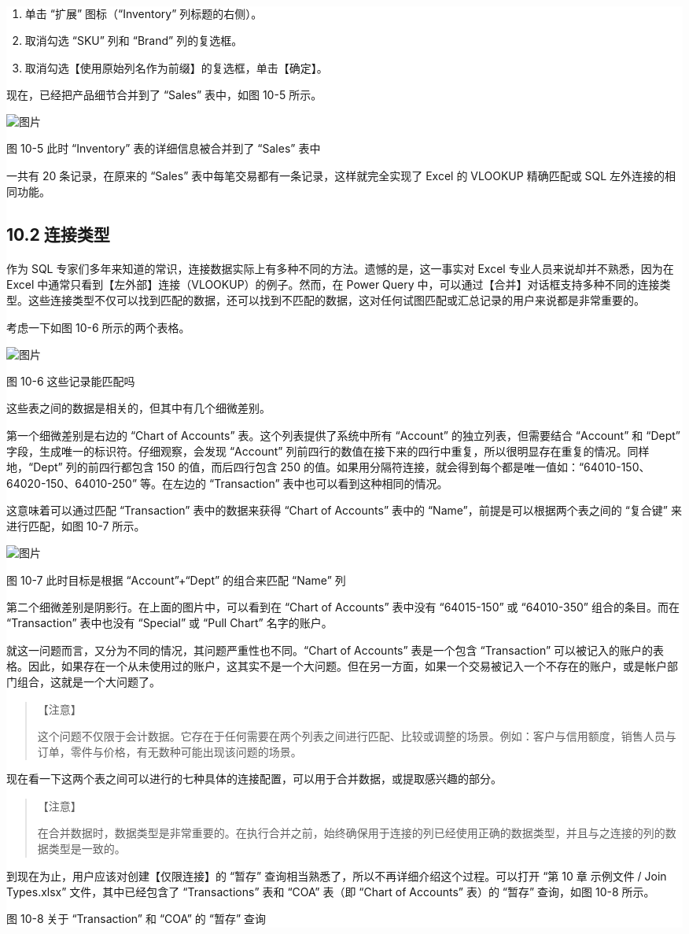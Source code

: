 1.  单击 “扩展” 图标（“Inventory” 列标题的右侧）。
    
2.  取消勾选 “SKU” 列和 “Brand” 列的复选框。
    
3.  取消勾选【使用原始列名作为前缀】的复选框，单击【确定】。
    

现在，已经把产品细节合并到了 “Sales” 表中，如图 10-5 所示。

![图片](https://mmbiz.qpic.cn/mmbiz_png/09hv4Xua0LNlEFkwR76cndr8xTfEYoFBHGj8HaQcJ5BMmOowRMOQsDic25H0dQHdlMyw9vUk4LU4gk6MCaXtRfg/640?wx_fmt=png&wxfrom=5&wx_lazy=1&wx_co=1)

图 10-5 此时 “Inventory” 表的详细信息被合并到了 “Sales” 表中

一共有 20 条记录，在原来的 “Sales” 表中每笔交易都有一条记录，这样就完全实现了 Excel 的 VLOOKUP 精确匹配或 SQL 左外连接的相同功能。

## 10.2 连接类型

作为 SQL 专家们多年来知道的常识，连接数据实际上有多种不同的方法。遗憾的是，这一事实对 Excel 专业人员来说却并不熟悉，因为在 Excel 中通常只看到【左外部】连接（VLOOKUP）的例子。然而，在 Power Query 中，可以通过【合并】对话框支持多种不同的连接类型。这些连接类型不仅可以找到匹配的数据，还可以找到不匹配的数据，这对任何试图匹配或汇总记录的用户来说都是非常重要的。

考虑一下如图 10-6 所示的两个表格。

![图片](https://mmbiz.qpic.cn/mmbiz_png/09hv4Xua0LNlEFkwR76cndr8xTfEYoFB9exIOicu4OHCD4xIoFEa4kN1EzFcO8UXRLTIuRicRPhAe25hWibZUTxkQ/640?wx_fmt=png&wxfrom=5&wx_lazy=1&wx_co=1)

图 10-6 这些记录能匹配吗

这些表之间的数据是相关的，但其中有几个细微差别。

第一个细微差别是右边的 “Chart of Accounts” 表。这个列表提供了系统中所有 “Account” 的独立列表，但需要结合 “Account” 和 “Dept” 字段，生成唯一的标识符。仔细观察，会发现 “Account” 列前四行的数值在接下来的四行中重复，所以很明显存在重复的情况。同样地，“Dept” 列的前四行都包含 150 的值，而后四行包含 250 的值。如果用分隔符连接，就会得到每个都是唯一值如：“64010-150、64020-150、64010-250” 等。在左边的 “Transaction” 表中也可以看到这种相同的情况。

这意味着可以通过匹配 “Transaction” 表中的数据来获得 “Chart of Accounts” 表中的 “Name”，前提是可以根据两个表之间的 “复合键” 来进行匹配，如图 10-7 所示。

![图片](https://mmbiz.qpic.cn/mmbiz_png/09hv4Xua0LNlEFkwR76cndr8xTfEYoFBXWQvtIofnka1hrj2lbVOYLQXRrYYK4DSMDrR9ViafibbYjeB0gHkibJEg/640?wx_fmt=png&wxfrom=5&wx_lazy=1&wx_co=1)

图 10-7 此时目标是根据 “Account”+“Dept” 的组合来匹配 “Name” 列

第二个细微差别是阴影行。在上面的图片中，可以看到在 “Chart of Accounts” 表中没有 “64015-150” 或 “64010-350” 组合的条目。而在 “Transaction” 表中也没有 “Special” 或 “Pull Chart” 名字的账户。

就这一问题而言，又分为不同的情况，其问题严重性也不同。“Chart of Accounts” 表是一个包含 “Transaction” 可以被记入的账户的表格。因此，如果存在一个从未使用过的账户，这其实不是一个大问题。但在另一方面，如果一个交易被记入一个不存在的账户，或是帐户部门组合，这就是一个大问题了。

> 【注意】
> 
> 这个问题不仅限于会计数据。它存在于任何需要在两个列表之间进行匹配、比较或调整的场景。例如：客户与信用额度，销售人员与订单，零件与价格，有无数种可能出现该问题的场景。

现在看一下这两个表之间可以进行的七种具体的连接配置，可以用于合并数据，或提取感兴趣的部分。

> 【注意】
> 
> 在合并数据时，数据类型是非常重要的。在执行合并之前，始终确保用于连接的列已经使用正确的数据类型，并且与之连接的列的数据类型是一致的。

到现在为止，用户应该对创建【仅限连接】的 “暂存” 查询相当熟悉了，所以不再详细介绍这个过程。可以打开 “第 10 章 示例文件 / Join Types.xlsx” 文件，其中已经包含了 “Transactions” 表和 “COA” 表（即 “Chart of Accounts” 表）的 “暂存” 查询，如图 10-8 所示。

图 10-8 关于 “Transaction” 和 “COA” 的 “暂存” 查询
